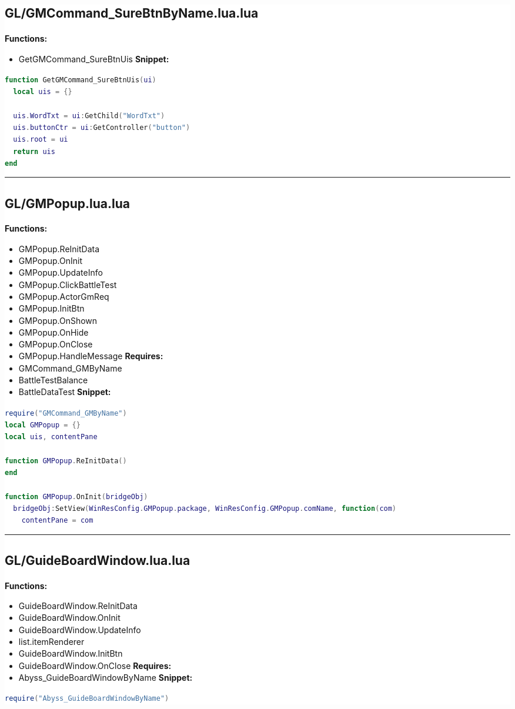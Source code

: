 
## GL/GMCommand_SureBtnByName.lua.lua
**Functions:**
- GetGMCommand_SureBtnUis
**Snippet:**
```lua
function GetGMCommand_SureBtnUis(ui)
  local uis = {}
  
  uis.WordTxt = ui:GetChild("WordTxt")
  uis.buttonCtr = ui:GetController("button")
  uis.root = ui
  return uis
end
```

---

## GL/GMPopup.lua.lua
**Functions:**
- GMPopup.ReInitData
- GMPopup.OnInit
- GMPopup.UpdateInfo
- GMPopup.ClickBattleTest
- GMPopup.ActorGmReq
- GMPopup.InitBtn
- GMPopup.OnShown
- GMPopup.OnHide
- GMPopup.OnClose
- GMPopup.HandleMessage
**Requires:**
- GMCommand_GMByName
- BattleTestBalance
- BattleDataTest
**Snippet:**
```lua
require("GMCommand_GMByName")
local GMPopup = {}
local uis, contentPane

function GMPopup.ReInitData()
end

function GMPopup.OnInit(bridgeObj)
  bridgeObj:SetView(WinResConfig.GMPopup.package, WinResConfig.GMPopup.comName, function(com)
    contentPane = com
```

---

## GL/GuideBoardWindow.lua.lua
**Functions:**
- GuideBoardWindow.ReInitData
- GuideBoardWindow.OnInit
- GuideBoardWindow.UpdateInfo
- list.itemRenderer
- GuideBoardWindow.InitBtn
- GuideBoardWindow.OnClose
**Requires:**
- Abyss_GuideBoardWindowByName
**Snippet:**
```lua
require("Abyss_GuideBoardWindowByName")
```